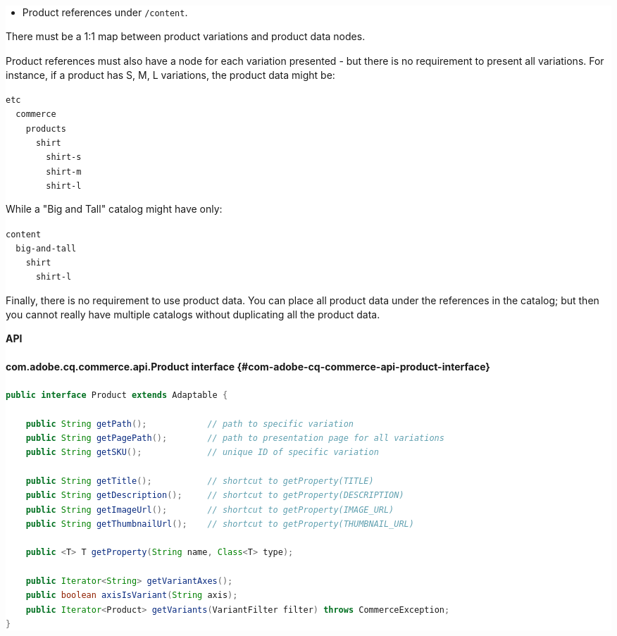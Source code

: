* Product references under `/content`.

There must be a 1:1 map between product variations and product data nodes.

Product references must also have a node for each variation presented - but there is no requirement to present all variations. For instance, if a product has S, M, L variations, the product data might be:

```shell
etc
  commerce
    products
      shirt
        shirt-s
        shirt-m
        shirt-l
```

While a "Big and Tall" catalog might have only:

```shell
content
  big-and-tall
    shirt
      shirt-l
```

Finally, there is no requirement to use product data. You can place all product data under the references in the catalog; but then you cannot really have multiple catalogs without duplicating all the product data.

**API**

#### com.adobe.cq.commerce.api.Product interface {#com-adobe-cq-commerce-api-product-interface}

```java
public interface Product extends Adaptable {

    public String getPath();            // path to specific variation
    public String getPagePath();        // path to presentation page for all variations
    public String getSKU();             // unique ID of specific variation

    public String getTitle();           // shortcut to getProperty(TITLE)
    public String getDescription();     // shortcut to getProperty(DESCRIPTION)
    public String getImageUrl();        // shortcut to getProperty(IMAGE_URL)
    public String getThumbnailUrl();    // shortcut to getProperty(THUMBNAIL_URL)

    public <T> T getProperty(String name, Class<T> type);

    public Iterator<String> getVariantAxes();
    public boolean axisIsVariant(String axis);
    public Iterator<Product> getVariants(VariantFilter filter) throws CommerceException;
}
```

